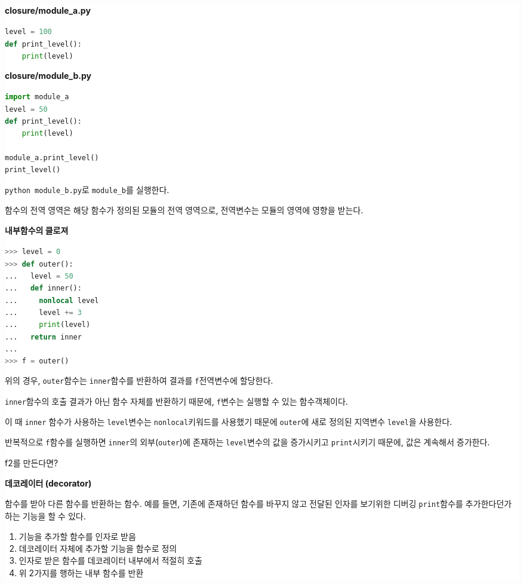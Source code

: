 **closure/module_a.py**

```python
level = 100
def print_level():
	print(level)
```

**closure/module_b.py**

```python
import module_a
level = 50
def print_level():
	print(level)

module_a.print_level()
print_level()
```

```python module_b.py```로 ```module_b```를 실행한다.

함수의 전역 영역은 해당 함수가 정의된 모듈의 전역 영역으로, 전역변수는 모듈의 영역에 영향을 받는다.



**내부함수의 클로져**

```python
>>> level = 0
>>> def outer():
...	  level = 50
...   def inner():
...		nonlocal level
... 	level += 3
... 	print(level)
...	  return inner
...
>>> f = outer()
```

위의 경우, ```outer```함수는 ```inner```함수를 반환하여 결과를 ```f```전역변수에 할당한다.

```inner```함수의 호출 결과가 아닌 함수 자체를 반환하기 때문에, ```f```변수는 실행할 수 있는 함수객체이다.

이 때 ```inner``` 함수가 사용하는 ```level```변수는 ```nonlocal```키워드를 사용했기 때문에 ```outer```에 새로 정의된 지역변수 ```level```을 사용한다.

반복적으로 ```f```함수를 실행하면 ```inner```의 외부(```outer```)에 존재하는 ```level```변수의 값을 증가시키고 ```print```시키기 때문에, 값은 계속해서 증가한다.

f2를 만든다면?



**데코레이터 (decorator)**

함수를 받아 다른 함수를 반환하는 함수. 예를 들면, 기존에 존재하던 함수를 바꾸지 않고 전달된 인자를 보기위한 디버깅 ```print```함수를 추가한다던가 하는 기능을 할 수 있다.



1. 기능을 추가할 함수를 인자로 받음
2. 데코레이터 자체에 추가할 기능을 함수로 정의
3. 인자로 받은 함수를 데코레이터 내부에서 적절히 호출
4. 위 2가지를 행하는 내부 함수를 반환


```